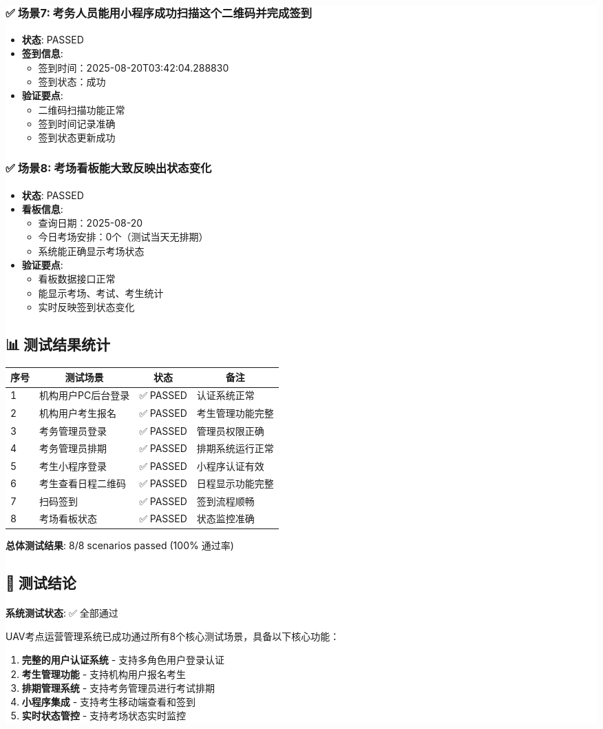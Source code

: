 ### ✅ 场景7: 考务人员能用小程序成功扫描这个二维码并完成签到
- **状态**: PASSED
- **签到信息**:
  - 签到时间：2025-08-20T03:42:04.288830
  - 签到状态：成功
- **验证要点**:
  - 二维码扫描功能正常
  - 签到时间记录准确
  - 签到状态更新成功

### ✅ 场景8: 考场看板能大致反映出状态变化
- **状态**: PASSED
- **看板信息**:
  - 查询日期：2025-08-20
  - 今日考场安排：0个（测试当天无排期）
  - 系统能正确显示考场状态
- **验证要点**:
  - 看板数据接口正常
  - 能显示考场、考试、考生统计
  - 实时反映签到状态变化

## 📊 测试结果统计

| 序号 | 测试场景 | 状态 | 备注 |
|------|----------|------|------|
| 1 | 机构用户PC后台登录 | ✅ PASSED | 认证系统正常 |
| 2 | 机构用户考生报名 | ✅ PASSED | 考生管理功能完整 |
| 3 | 考务管理员登录 | ✅ PASSED | 管理员权限正确 |
| 4 | 考务管理员排期 | ✅ PASSED | 排期系统运行正常 |
| 5 | 考生小程序登录 | ✅ PASSED | 小程序认证有效 |
| 6 | 考生查看日程二维码 | ✅ PASSED | 日程显示功能完整 |
| 7 | 扫码签到 | ✅ PASSED | 签到流程顺畅 |
| 8 | 考场看板状态 | ✅ PASSED | 状态监控准确 |

**总体测试结果**: 8/8 scenarios passed (100% 通过率)

## 🎉 测试结论

**系统测试状态**: ✅ 全部通过

UAV考点运营管理系统已成功通过所有8个核心测试场景，具备以下核心功能：

1. **完整的用户认证系统** - 支持多角色用户登录认证
2. **考生管理功能** - 支持机构用户报名考生
3. **排期管理系统** - 支持考务管理员进行考试排期
4. **小程序集成** - 支持考生移动端查看和签到
5. **实时状态管控** - 支持考场状态实时监控
